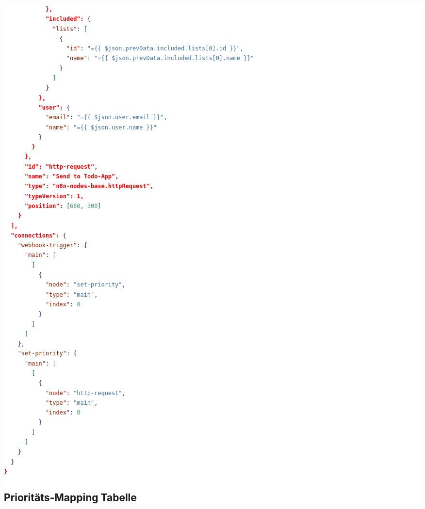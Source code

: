 ```json
            },
            "included": {
              "lists": [
                {
                  "id": "={{ $json.prevData.included.lists[0].id }}",
                  "name": "={{ $json.prevData.included.lists[0].name }}"
                }
              ]
            }
          },
          "user": {
            "email": "={{ $json.user.email }}",
            "name": "={{ $json.user.name }}"
          }
        }
      },
      "id": "http-request",
      "name": "Send to Todo-App",
      "type": "n8n-nodes-base.httpRequest",
      "typeVersion": 1,
      "position": [680, 300]
    }
  ],
  "connections": {
    "webhook-trigger": {
      "main": [
        [
          {
            "node": "set-priority",
            "type": "main",
            "index": 0
          }
        ]
      ]
    },
    "set-priority": {
      "main": [
        [
          {
            "node": "http-request",
            "type": "main",
            "index": 0
          }
        ]
      ]
    }
  }
}
```

## Prioritäts-Mapping Tabelle
